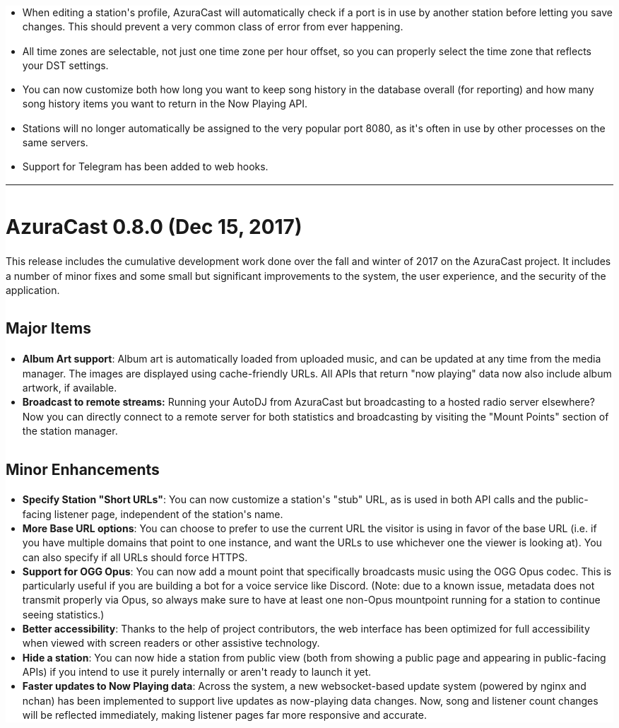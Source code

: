 - When editing a station's profile, AzuraCast will automatically check if a port is in use by another station before letting you save changes. This should prevent a very common class of error from ever happening.

- All time zones are selectable, not just one time zone per hour offset, so you can properly select the time zone that reflects your DST settings.

- You can now customize both how long you want to keep song history in the database overall (for reporting) and how many song history items you want to return in the Now Playing API.

- Stations will no longer automatically be assigned to the very popular port 8080, as it's often in use by other processes on the same servers.

- Support for Telegram has been added to web hooks.

---

# AzuraCast 0.8.0 (Dec 15, 2017)

This release includes the cumulative development work done over the fall and winter of 2017 on the AzuraCast project. It includes a number of minor fixes and some small but significant improvements to the system, the user experience, and the security of the application.

## Major Items

- **Album Art support**: Album art is automatically loaded from uploaded music, and can be updated at any time from the media manager. The images are displayed using cache-friendly URLs. All APIs that return "now playing" data now also include album artwork, if available.
- **Broadcast to remote streams:** Running your AutoDJ from AzuraCast but broadcasting to a hosted radio server elsewhere? Now you can directly connect to a remote server for both statistics and broadcasting by visiting the "Mount Points" section of the station manager.

## Minor Enhancements

- **Specify Station "Short URLs"**: You can now customize a station's "stub" URL, as is used in both API calls and the public-facing listener page, independent of the station's name.
- **More Base URL options**: You can choose to prefer to use the current URL the visitor is using in favor of the base URL (i.e. if you have multiple domains that point to one instance, and want the URLs to use whichever one the viewer is looking at). You can also specify if all URLs should force HTTPS.
- **Support for OGG Opus**: You can now add a mount point that specifically broadcasts music using the OGG Opus codec. This is particularly useful if you are building a bot for a voice service like Discord. (Note: due to a known issue, metadata does not transmit properly via Opus, so always make sure to have at least one non-Opus mountpoint running for a station to continue seeing statistics.)
- **Better accessibility**: Thanks to the help of project contributors, the web interface has been optimized for full accessibility when viewed with screen readers or other assistive technology.
- **Hide a station**: You can now hide a station from public view (both from showing a public page and appearing in public-facing APIs) if you intend to use it purely internally or aren't ready to launch it yet.
- **Faster updates to Now Playing data**: Across the system, a new websocket-based update system (powered by nginx and nchan) has been implemented to support live updates as now-playing data changes. Now, song and listener count changes will be reflected immediately, making listener pages far more responsive and accurate.
